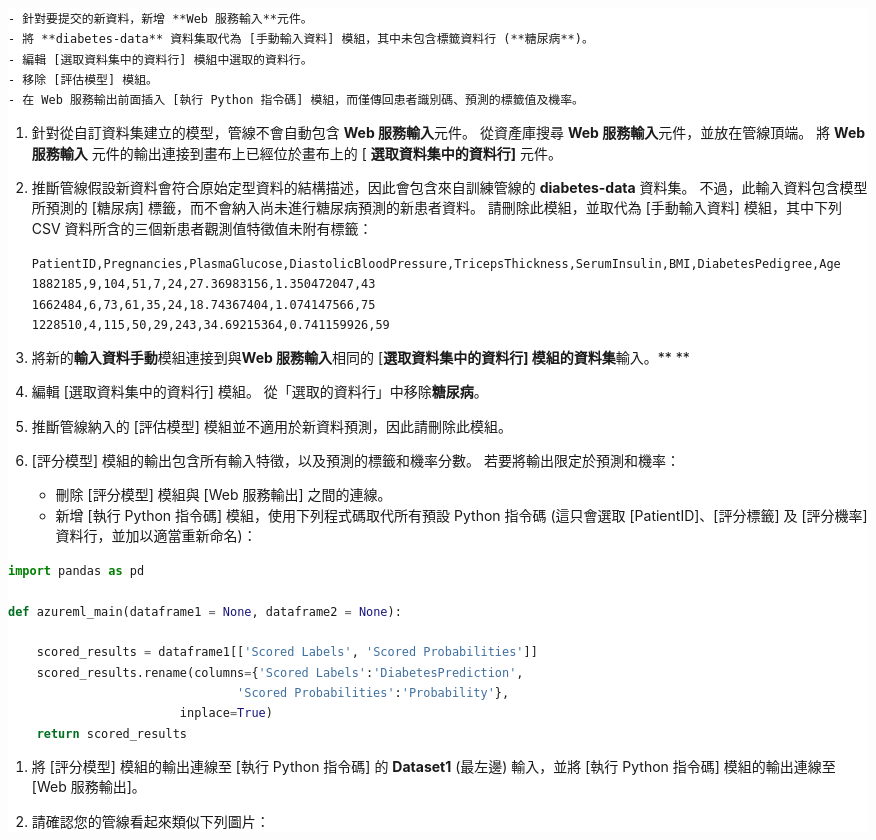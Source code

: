     - 針對要提交的新資料，新增 **Web 服務輸入**元件。
    - 將 **diabetes-data** 資料集取代為 [手動輸入資料] 模組，其中未包含標籤資料行 (**糖尿病**)。
    - 編輯 [選取資料集中的資料行] 模組中選取的資料行。
    - 移除 [評估模型] 模組。
    - 在 Web 服務輸出前面插入 [執行 Python 指令碼] 模組，而僅傳回患者識別碼、預測的標籤值及機率。

1. 針對從自訂資料集建立的模型，管線不會自動包含 **Web 服務輸入**元件。 從資產庫搜尋 **Web 服務輸入**元件，並放在管線頂端。 將 **Web 服務輸入** 元件的輸出連接到畫布上已經位於畫布上的 [ **選取資料集中的資料行]** 元件。

1. 推斷管線假設新資料會符合原始定型資料的結構描述，因此會包含來自訓練管線的 **diabetes-data** 資料集。 不過，此輸入資料包含模型所預測的 [糖尿病] 標籤，而不會納入尚未進行糖尿病預測的新患者資料。 請刪除此模組，並取代為 [手動輸入資料] 模組，其中下列 CSV 資料所含的三個新患者觀測值特徵值未附有標籤：

    ```CSV
    PatientID,Pregnancies,PlasmaGlucose,DiastolicBloodPressure,TricepsThickness,SerumInsulin,BMI,DiabetesPedigree,Age
    1882185,9,104,51,7,24,27.36983156,1.350472047,43
    1662484,6,73,61,35,24,18.74367404,1.074147566,75
    1228510,4,115,50,29,243,34.69215364,0.741159926,59
    ```

1. 將新的**輸入資料手動**模組連接到與**Web 服務輸入**相同的 [**選取資料集中的資料行] 模組的資料集**輸入。** **

1. 編輯 [選取資料集中的資料行] 模組。 從「選取的資料行」中移除**糖尿病**。 

1. 推斷管線納入的 [評估模型] 模組並不適用於新資料預測，因此請刪除此模組。

1. [評分模型] 模組的輸出包含所有輸入特徵，以及預測的標籤和機率分數。 若要將輸出限定於預測和機率：
    - 刪除 [評分模型] 模組與 [Web 服務輸出] 之間的連線。
    - 新增 [執行 Python 指令碼] 模組，使用下列程式碼取代所有預設 Python 指令碼 (這只會選取 [PatientID]、[評分標籤] 及 [評分機率] 資料行，並加以適當重新命名)：

```Python
import pandas as pd

def azureml_main(dataframe1 = None, dataframe2 = None):

    scored_results = dataframe1[['Scored Labels', 'Scored Probabilities']]
    scored_results.rename(columns={'Scored Labels':'DiabetesPrediction',
                                'Scored Probabilities':'Probability'},
                        inplace=True)
    return scored_results
```

1. 將 [評分模型] 模組的輸出連線至 [執行 Python 指令碼] 的 **Dataset1** (最左邊) 輸入，並將 [執行 Python 指令碼] 模組的輸出連線至 [Web 服務輸出]。

1. 請確認您的管線看起來類似下列圖片：
